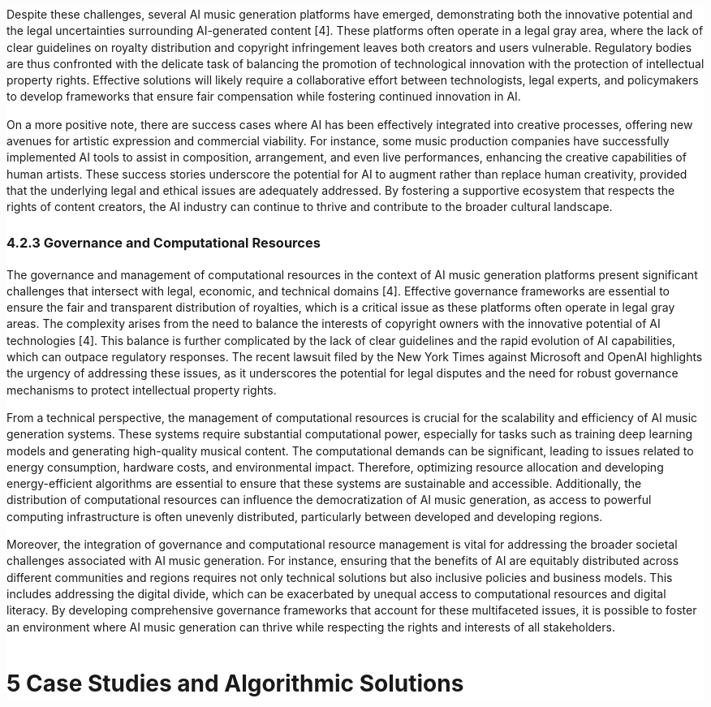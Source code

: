 Despite these challenges, several AI music generation platforms have emerged, demonstrating both the innovative potential and the legal uncertainties surrounding AI-generated content [4]. These platforms often operate in a legal gray area, where the lack of clear guidelines on royalty distribution and copyright infringement leaves both creators and users vulnerable. Regulatory bodies are thus confronted with the delicate task of balancing the promotion of technological innovation with the protection of intellectual property rights. Effective solutions will likely require a collaborative effort between technologists, legal experts, and policymakers to develop frameworks that ensure fair compensation while fostering continued innovation in AI.

On a more positive note, there are success cases where AI has been effectively integrated into creative processes, offering new avenues for artistic expression and commercial viability. For instance, some music production companies have successfully implemented AI tools to assist in composition, arrangement, and even live performances, enhancing the creative capabilities of human artists. These success stories underscore the potential for AI to augment rather than replace human creativity, provided that the underlying legal and ethical issues are adequately addressed. By fostering a supportive ecosystem that respects the rights of content creators, the AI industry can continue to thrive and contribute to the broader cultural landscape.

### 4.2.3 Governance and Computational Resources
The governance and management of computational resources in the context of AI music generation platforms present significant challenges that intersect with legal, economic, and technical domains [4]. Effective governance frameworks are essential to ensure the fair and transparent distribution of royalties, which is a critical issue as these platforms often operate in legal gray areas. The complexity arises from the need to balance the interests of copyright owners with the innovative potential of AI technologies [4]. This balance is further complicated by the lack of clear guidelines and the rapid evolution of AI capabilities, which can outpace regulatory responses. The recent lawsuit filed by the New York Times against Microsoft and OpenAI highlights the urgency of addressing these issues, as it underscores the potential for legal disputes and the need for robust governance mechanisms to protect intellectual property rights.

From a technical perspective, the management of computational resources is crucial for the scalability and efficiency of AI music generation systems. These systems require substantial computational power, especially for tasks such as training deep learning models and generating high-quality musical content. The computational demands can be significant, leading to issues related to energy consumption, hardware costs, and environmental impact. Therefore, optimizing resource allocation and developing energy-efficient algorithms are essential to ensure that these systems are sustainable and accessible. Additionally, the distribution of computational resources can influence the democratization of AI music generation, as access to powerful computing infrastructure is often unevenly distributed, particularly between developed and developing regions.

Moreover, the integration of governance and computational resource management is vital for addressing the broader societal challenges associated with AI music generation. For instance, ensuring that the benefits of AI are equitably distributed across different communities and regions requires not only technical solutions but also inclusive policies and business models. This includes addressing the digital divide, which can be exacerbated by unequal access to computational resources and digital literacy. By developing comprehensive governance frameworks that account for these multifaceted issues, it is possible to foster an environment where AI music generation can thrive while respecting the rights and interests of all stakeholders.

# 5 Case Studies and Algorithmic Solutions
